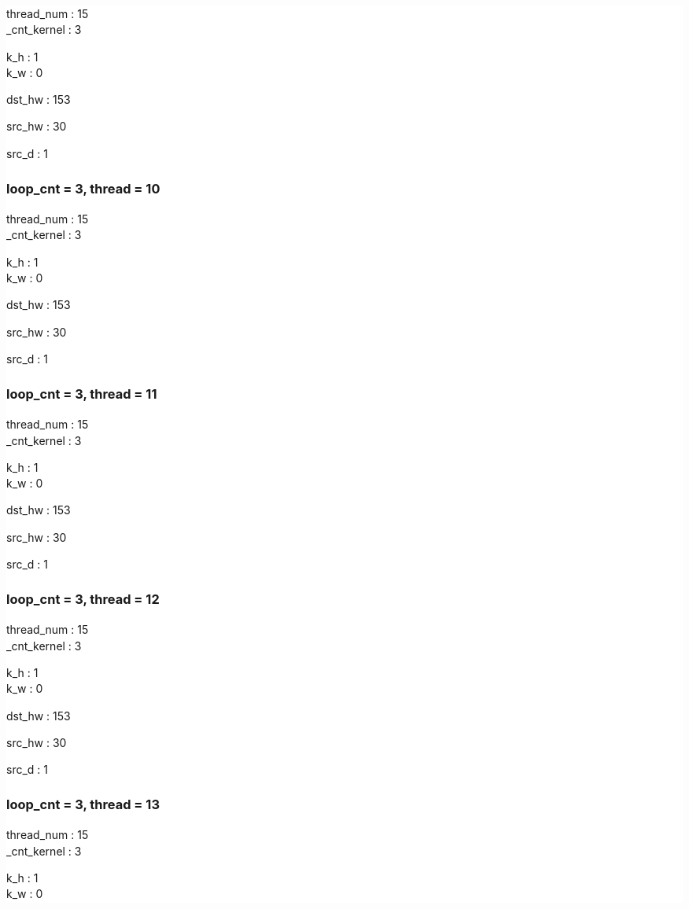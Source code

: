thread_num : 15  
_cnt_kernel : 3  

k_h : 1  
k_w : 0  

dst_hw : 153  

src_hw : 30  

src_d : 1  

### loop_cnt = 3, thread = 10  

thread_num : 15  
_cnt_kernel : 3  

k_h : 1  
k_w : 0  

dst_hw : 153  

src_hw : 30  

src_d : 1  

### loop_cnt = 3, thread = 11  

thread_num : 15  
_cnt_kernel : 3  

k_h : 1  
k_w : 0  

dst_hw : 153  

src_hw : 30  

src_d : 1  

### loop_cnt = 3, thread = 12  

thread_num : 15  
_cnt_kernel : 3  

k_h : 1  
k_w : 0  

dst_hw : 153  

src_hw : 30  

src_d : 1  

### loop_cnt = 3, thread = 13  

thread_num : 15  
_cnt_kernel : 3  

k_h : 1  
k_w : 0  
